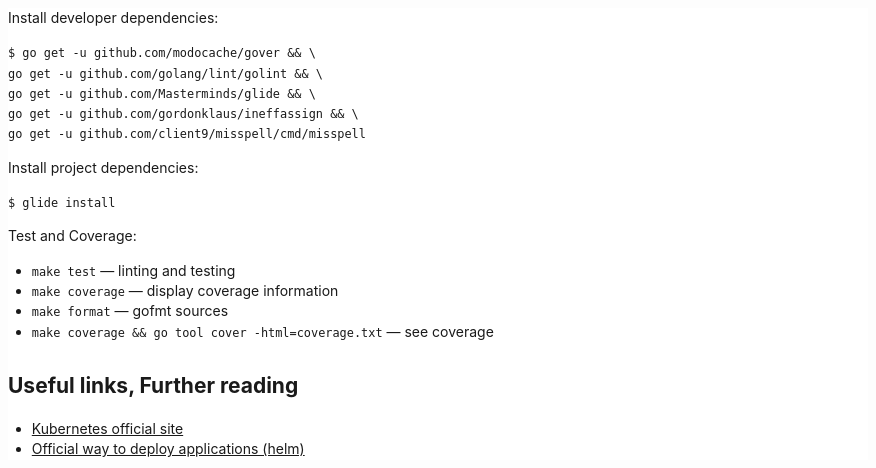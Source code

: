 
Install developer dependencies:
```
$ go get -u github.com/modocache/gover && \
go get -u github.com/golang/lint/golint && \
go get -u github.com/Masterminds/glide && \
go get -u github.com/gordonklaus/ineffassign && \
go get -u github.com/client9/misspell/cmd/misspell
```

Install project dependencies:
```
$ glide install
```

Test and Coverage:
 * `make test` — linting and testing
 * `make coverage` — display coverage information
 * `make format` — gofmt sources
 * `make coverage && go tool cover -html=coverage.txt` — see coverage


## Useful links, Further reading

* [Kubernetes official site](https://kubernetes.io/)
* [Official way to deploy applications (helm)](https://github.com/kubernetes/helm)

